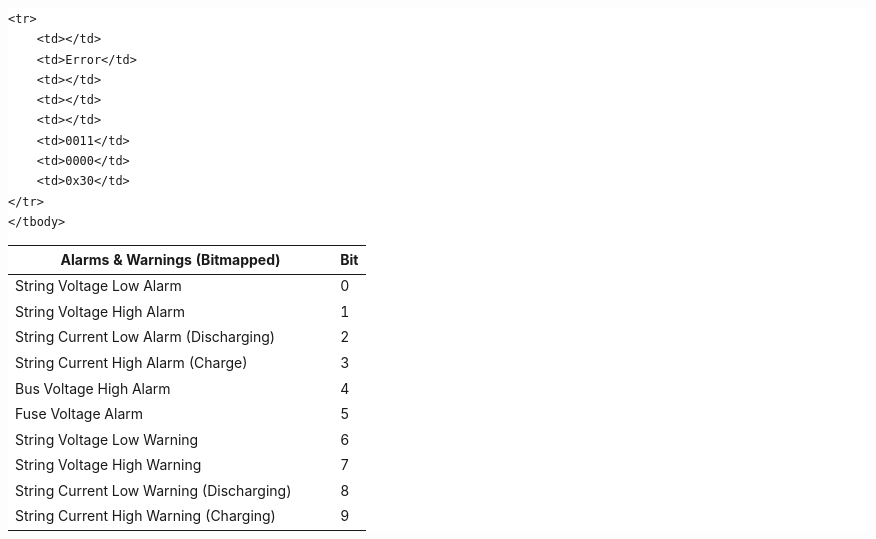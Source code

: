     <tr>
        <td></td>
        <td>Error</td>
        <td></td>
        <td></td>
        <td></td>
        <td>0011</td>
        <td>0000</td>
        <td>0x30</td>
    </tr>
    </tbody>
</table>

<table>
    <colgroup>
    <col style="width: 90%" />
    <col style="width: 9%" />
    </colgroup>
    <thead>
    <tr>
        <th>Alarms &amp; Warnings (Bitmapped)</th>
        <th>Bit</th>
    </tr>
    </thead>
    <tbody>
    <tr>
        <td>String Voltage Low Alarm</td>
        <td>0</td>
    </tr>
    <tr>
        <td>String Voltage High Alarm</td>
        <td>1</td>
    </tr>
    <tr>
        <td>String Current Low Alarm (Discharging)</td>
        <td>2</td>
    </tr>
    <tr>
        <td>String Current High Alarm (Charge)</td>
        <td>3</td>
    </tr>
    <tr>
        <td>Bus Voltage High Alarm</td>
        <td>4</td>
    </tr>
    <tr>
        <td>Fuse Voltage Alarm</td>
        <td>5</td>
    </tr>
    <tr>
        <td>String Voltage Low Warning</td>
        <td>6</td>
    </tr>
    <tr>
        <td>String Voltage High Warning</td>
        <td>7</td>
    </tr>
    <tr>
        <td>String Current Low Warning (Discharging)</td>
        <td>8</td>
    </tr>
    <tr>
        <td>String Current High Warning (Charging)</td>
        <td>9</td>